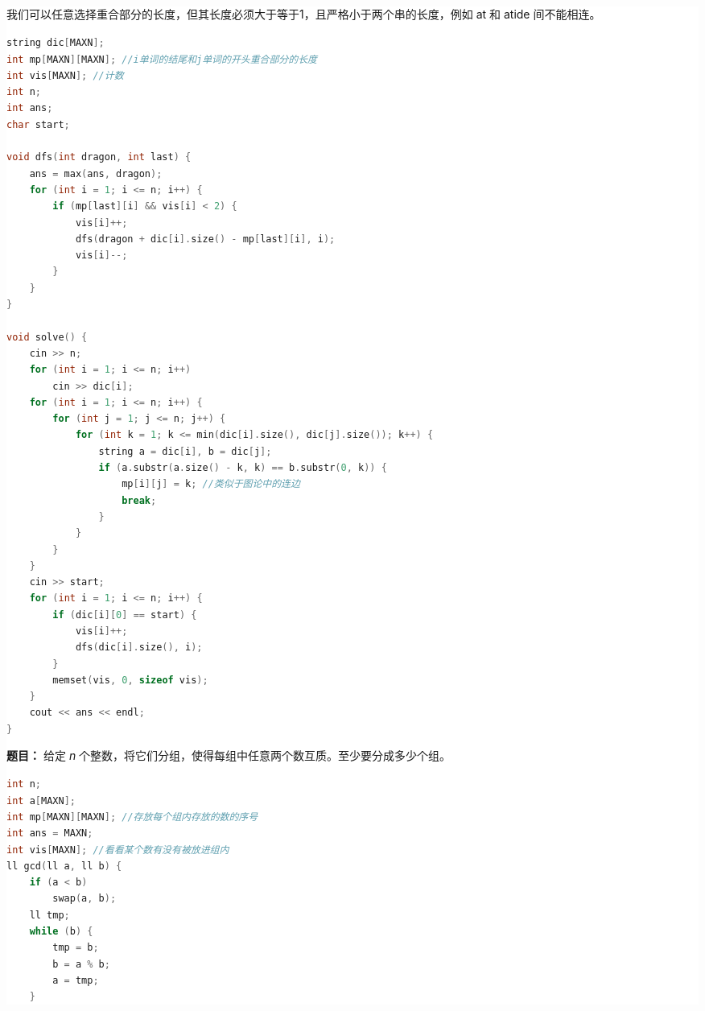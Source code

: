 我们可以任意选择重合部分的长度，但其长度必须大于等于1，且严格小于两个串的长度，例如 at 和 atide 间不能相连。

```cpp
string dic[MAXN];
int mp[MAXN][MAXN]; //i单词的结尾和j单词的开头重合部分的长度
int vis[MAXN]; //计数
int n;
int ans;
char start;

void dfs(int dragon, int last) {
    ans = max(ans, dragon);
    for (int i = 1; i <= n; i++) {
        if (mp[last][i] && vis[i] < 2) {
            vis[i]++;
            dfs(dragon + dic[i].size() - mp[last][i], i);
            vis[i]--;
        }
    }
}

void solve() {
    cin >> n;
    for (int i = 1; i <= n; i++)
        cin >> dic[i];
    for (int i = 1; i <= n; i++) {
        for (int j = 1; j <= n; j++) {
            for (int k = 1; k <= min(dic[i].size(), dic[j].size()); k++) {
                string a = dic[i], b = dic[j];
                if (a.substr(a.size() - k, k) == b.substr(0, k)) {
                    mp[i][j] = k; //类似于图论中的连边
                    break;
                }
            }
        }
    }
    cin >> start;
    for (int i = 1; i <= n; i++) {
        if (dic[i][0] == start) {
            vis[i]++;
            dfs(dic[i].size(), i);
        }
        memset(vis, 0, sizeof vis);
    }
    cout << ans << endl;
}
```

**题目：** 给定 $n$ 个整数，将它们分组，使得每组中任意两个数互质。至少要分成多少个组。

```cpp
int n;
int a[MAXN];
int mp[MAXN][MAXN]; //存放每个组内存放的数的序号
int ans = MAXN;
int vis[MAXN]; //看看某个数有没有被放进组内
ll gcd(ll a, ll b) {
    if (a < b)
        swap(a, b);
    ll tmp;
    while (b) {
        tmp = b;
        b = a % b;
        a = tmp;
    }
```